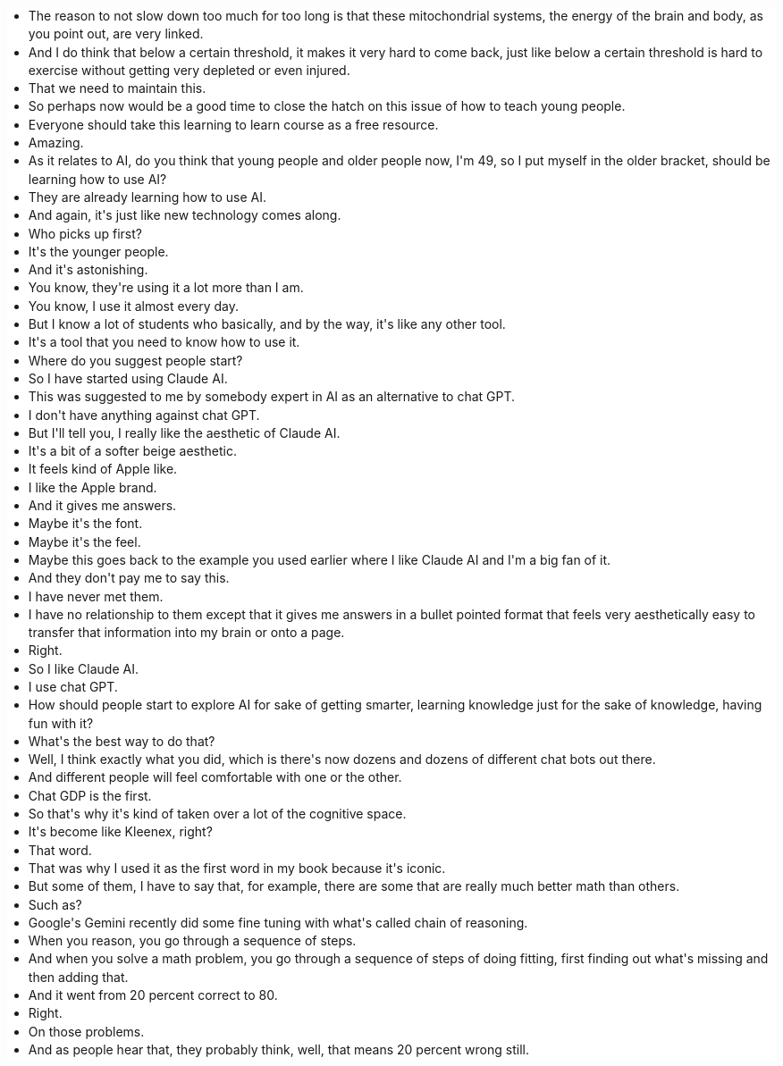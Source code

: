 *  The reason to not slow down too much for too long is that these mitochondrial systems, the energy of the brain and body, as you point out, are very linked.
*  And I do think that below a certain threshold, it makes it very hard to come back, just like below a certain threshold is hard to exercise without getting very depleted or even injured.
*  That we need to maintain this.
*  So perhaps now would be a good time to close the hatch on this issue of how to teach young people.
*  Everyone should take this learning to learn course as a free resource.
*  Amazing.
*  As it relates to AI, do you think that young people and older people now, I'm 49, so I put myself in the older bracket, should be learning how to use AI?
*  They are already learning how to use AI.
*  And again, it's just like new technology comes along.
*  Who picks up first?
*  It's the younger people.
*  And it's astonishing.
*  You know, they're using it a lot more than I am.
*  You know, I use it almost every day.
*  But I know a lot of students who basically, and by the way, it's like any other tool.
*  It's a tool that you need to know how to use it.
*  Where do you suggest people start?
*  So I have started using Claude AI.
*  This was suggested to me by somebody expert in AI as an alternative to chat GPT.
*  I don't have anything against chat GPT.
*  But I'll tell you, I really like the aesthetic of Claude AI.
*  It's a bit of a softer beige aesthetic.
*  It feels kind of Apple like.
*  I like the Apple brand.
*  And it gives me answers.
*  Maybe it's the font.
*  Maybe it's the feel.
*  Maybe this goes back to the example you used earlier where I like Claude AI and I'm a big fan of it.
*  And they don't pay me to say this.
*  I have never met them.
*  I have no relationship to them except that it gives me answers in a bullet pointed format that feels very aesthetically easy to transfer that information into my brain or onto a page.
*  Right.
*  So I like Claude AI.
*  I use chat GPT.
*  How should people start to explore AI for sake of getting smarter, learning knowledge just for the sake of knowledge, having fun with it?
*  What's the best way to do that?
*  Well, I think exactly what you did, which is there's now dozens and dozens of different chat bots out there.
*  And different people will feel comfortable with one or the other.
*  Chat GDP is the first.
*  So that's why it's kind of taken over a lot of the cognitive space.
*  It's become like Kleenex, right?
*  That word.
*  That was why I used it as the first word in my book because it's iconic.
*  But some of them, I have to say that, for example, there are some that are really much better math than others.
*  Such as?
*  Google's Gemini recently did some fine tuning with what's called chain of reasoning.
*  When you reason, you go through a sequence of steps.
*  And when you solve a math problem, you go through a sequence of steps of doing fitting, first finding out what's missing and then adding that.
*  And it went from 20 percent correct to 80.
*  Right.
*  On those problems.
*  And as people hear that, they probably think, well, that means 20 percent wrong still.